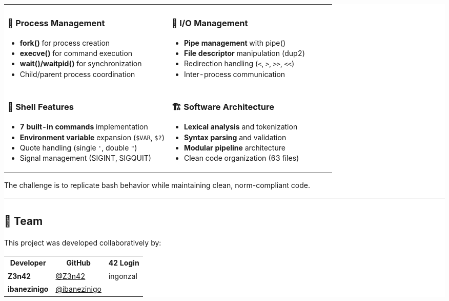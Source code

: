 <table>
<tr>
<td width="50%" valign="top">

### 🔄 Process Management
- **fork()** for process creation
- **execve()** for command execution
- **wait()/waitpid()** for synchronization
- Child/parent process coordination

</td>
<td width="50%" valign="top">

### 🔗 I/O Management
- **Pipe management** with pipe()
- **File descriptor** manipulation (dup2)
- Redirection handling (`<`, `>`, `>>`, `<<`)
- Inter-process communication

</td>
</tr>
<tr>
<td width="50%" valign="top">

### 🎯 Shell Features
- **7 built-in commands** implementation
- **Environment variable** expansion (`$VAR`, `$?`)
- Quote handling (single `'`, double `"`)
- Signal management (SIGINT, SIGQUIT)

</td>
<td width="50%" valign="top">

### 🏗️ Software Architecture
- **Lexical analysis** and tokenization
- **Syntax parsing** and validation
- **Modular pipeline** architecture
- Clean code organization (63 files)

</td>
</tr>
</table>

The challenge is to replicate bash behavior while maintaining clean, norm-compliant code.

---

## 👥 Team

This project was developed collaboratively by:

<table>
<tr>
<th>Developer</th>
<th>GitHub</th>
<th>42 Login</th>
</tr>
<tr>
<td><b>Z3n42</b></td>
<td><a href="https://github.com/Z3n42">@Z3n42</a></td>
<td>ingonzal</td>
</tr>
<tr>
<td><b>ibanezinigo</b></td>
<td><a href="https://github.com/ibanezinigo">@ibanezinigo</a></td>